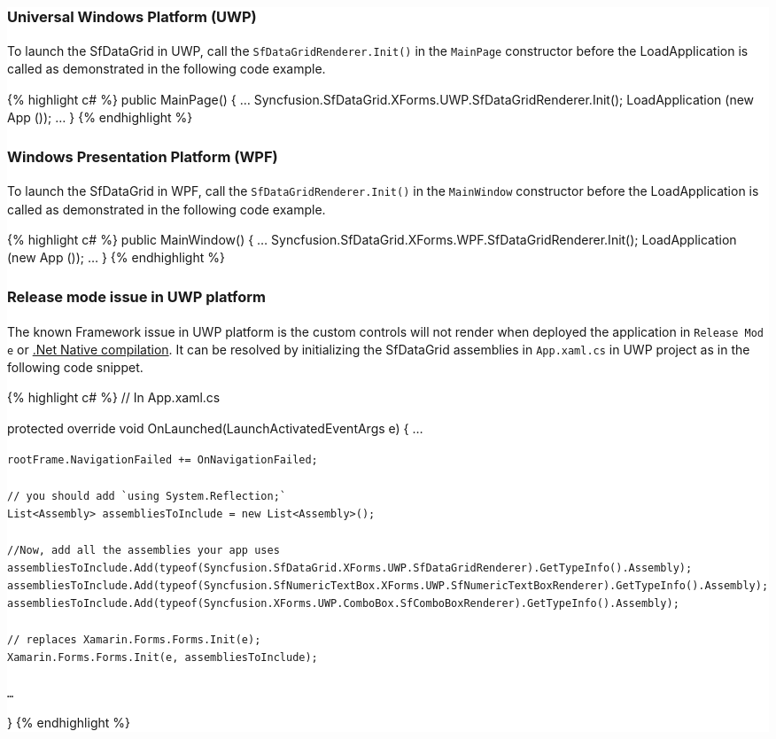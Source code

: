 ### Universal Windows Platform (UWP)

To launch the SfDataGrid in UWP, call the `SfDataGridRenderer.Init()` in the `MainPage` constructor before the LoadApplication is called as demonstrated in the following code example.

{% highlight c# %}
public MainPage()
{
    …
    Syncfusion.SfDataGrid.XForms.UWP.SfDataGridRenderer.Init();
    LoadApplication (new App ());
    …
}
{% endhighlight %}

### Windows Presentation Platform (WPF)

To launch the SfDataGrid in WPF, call the `SfDataGridRenderer.Init()` in the `MainWindow` constructor before the LoadApplication is called as demonstrated in the following code example.

{% highlight c# %}
public MainWindow()
{
    …
    Syncfusion.SfDataGrid.XForms.WPF.SfDataGridRenderer.Init();
    LoadApplication (new App ());
    …
}
{% endhighlight %}

### Release mode issue in UWP platform

The known Framework issue in UWP platform is the custom controls will not render when deployed the application in `Release Mode` or [.Net Native compilation](https://docs.microsoft.com/en-US/dotnet/framework/net-native/). It can be resolved by initializing the SfDataGrid assemblies in `App.xaml.cs` in UWP project as in the following code snippet.

{% highlight c# %}
// In App.xaml.cs

protected override void OnLaunched(LaunchActivatedEventArgs e)
{
    …

    rootFrame.NavigationFailed += OnNavigationFailed;
        
    // you should add `using System.Reflection;`
    List<Assembly> assembliesToInclude = new List<Assembly>();

    //Now, add all the assemblies your app uses
    assembliesToInclude.Add(typeof(Syncfusion.SfDataGrid.XForms.UWP.SfDataGridRenderer).GetTypeInfo().Assembly);
    assembliesToInclude.Add(typeof(Syncfusion.SfNumericTextBox.XForms.UWP.SfNumericTextBoxRenderer).GetTypeInfo().Assembly);
	assembliesToInclude.Add(typeof(Syncfusion.XForms.UWP.ComboBox.SfComboBoxRenderer).GetTypeInfo().Assembly);

    // replaces Xamarin.Forms.Forms.Init(e);        
    Xamarin.Forms.Forms.Init(e, assembliesToInclude);
        
    …     
}
{% endhighlight %}
